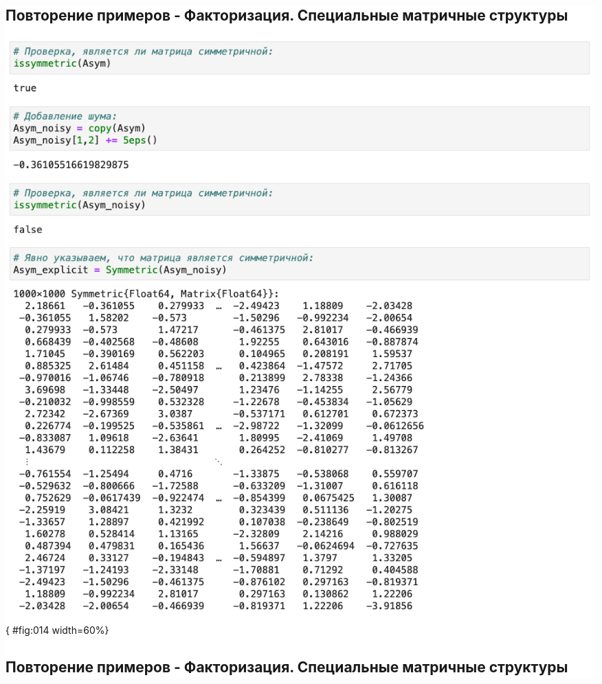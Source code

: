 ## Повторение примеров - Факторизация. Специальные матричные структуры

![Примеры из раздела "Факторизация. Специальные матричные структуры" - 7](pics/14.png){ #fig:014 width=60%}

## Повторение примеров - Факторизация. Специальные матричные структуры
